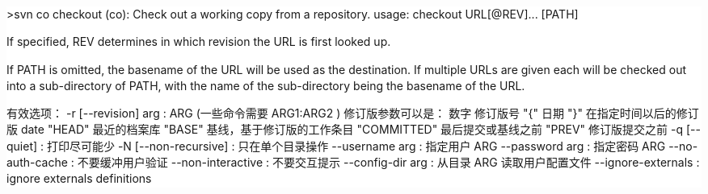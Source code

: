 &gt;svn co
checkout (co): Check out a working copy from a repository.
usage: checkout URL[@REV]... [PATH]

If specified, REV determines in which revision the URL is first
looked up.

If PATH is omitted, the basename of the URL will be used as
the destination. If multiple URLs are given each will be checked
out into a sub-directory of PATH, with the name of the sub-directory
being the basename of the URL.

有效选项：
-r [--revision] arg : ARG (一些命令需要 ARG1:ARG2 )
修订版参数可以是：
数字 修订版号
"{" 日期 "}" 在指定时间以后的修订版 date
"HEAD" 最近的档案库
"BASE" 基线，基于修订版的工作条目
"COMMITTED" 最后提交或基线之前
"PREV" 修订版提交之前
-q [--quiet] : 打印尽可能少
-N [--non-recursive] : 只在单个目录操作
--username arg : 指定用户 ARG
--password arg : 指定密码 ARG
--no-auth-cache : 不要缓冲用户验证
--non-interactive : 不要交互提示
--config-dir arg : 从目录 ARG 读取用户配置文件
--ignore-externals : ignore externals definitions